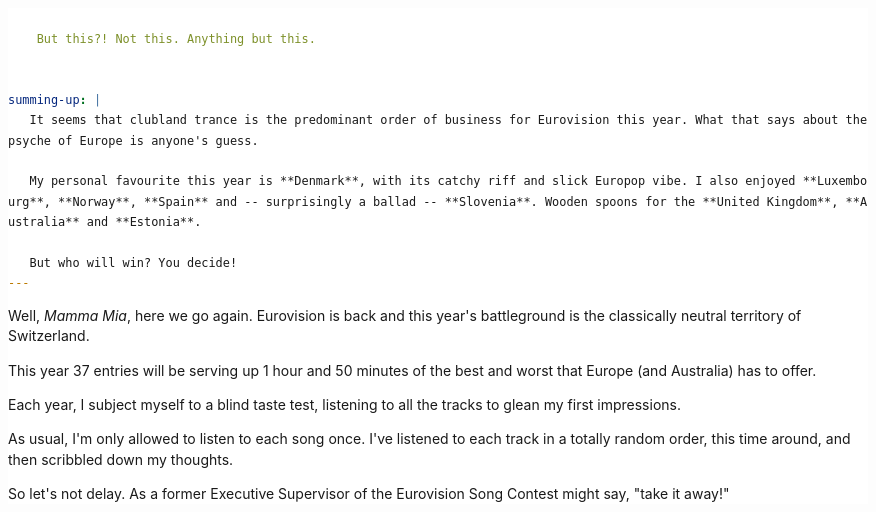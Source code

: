 ```yaml
    
    But this?! Not this. Anything but this.


summing-up: |
   It seems that clubland trance is the predominant order of business for Eurovision this year. What that says about the psyche of Europe is anyone's guess.
   
   My personal favourite this year is **Denmark**, with its catchy riff and slick Europop vibe. I also enjoyed **Luxembourg**, **Norway**, **Spain** and -- surprisingly a ballad -- **Slovenia**. Wooden spoons for the **United Kingdom**, **Australia** and **Estonia**.
   
   But who will win? You decide!
---
```


Well, *Mamma Mia*, here we go again. Eurovision is back and this year's battleground is the classically neutral territory of Switzerland.

This year 37 entries will be serving up 1 hour and 50 minutes of the best and worst that Europe (and Australia) has to offer.

Each year, I subject myself to a blind taste test, listening to all the tracks to glean my first impressions.

As usual, I'm only allowed to listen to each song once. I've listened to each track in a totally random order, this time around, and then scribbled down my thoughts.

So let's not delay. As a former Executive Supervisor of the Eurovision Song Contest might say, "take it away!"
